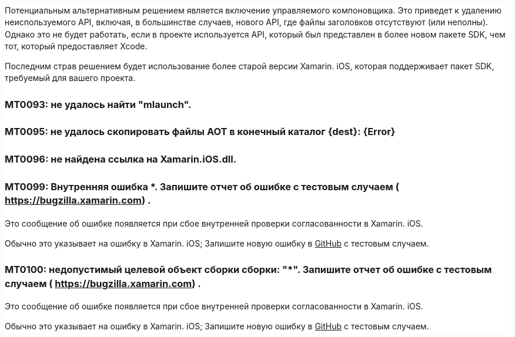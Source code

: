 Потенциальным альтернативным решением является включение управляемого компоновщика. Это приведет к удалению неиспользуемого API, включая, в большинстве случаев, нового API, где файлы заголовков отсутствуют (или неполны). Однако это не будет работать, если в проекте используется API, который был представлен в более новом пакете SDK, чем тот, который предоставляет Xcode.

Последним страв решением будет использование более старой версии Xamarin. iOS, которая поддерживает пакет SDK, требуемый для вашего проекта.



<a name="MT0093"></a>

### <a name="mt0093-could-not-find-mlaunch"></a>MT0093: не удалось найти "mlaunch".



<a name="MT0095"></a>

### <a name="mt0095-aot-files-could-not-be-copied-to-the-destination-directory-dest-error"></a>MT0095: не удалось скопировать файлы AOT в конечный каталог {dest}: {Error}

<a name="MT0096"></a>

### <a name="mt0096-no-reference-to-xamariniosdll-was-found"></a>MT0096: не найдена ссылка на Xamarin.iOS.dll.




<a name="MT0099"></a>

### <a name="mt0099-internal-error--please-file-a-bug-report-with-a-test-case-httpsbugzillaxamarincom"></a>MT0099: Внутренняя ошибка *. Запишите отчет об ошибке с тестовым случаем ( https://bugzilla.xamarin.com) .

Это сообщение об ошибке появляется при сбое внутренней проверки согласованности в Xamarin. iOS.

Обычно это указывает на ошибку в Xamarin. iOS; Запишите новую ошибку в [GitHub](https://github.com/xamarin/xamarin-macios/issues/new) с тестовым случаем.

<a name="MT0100"></a>

### <a name="mt0100-invalid-assembly-build-target--please-file-a-bug-report-with-a-test-case-httpsbugzillaxamarincom"></a>MT0100: недопустимый целевой объект сборки сборки: "*". Запишите отчет об ошибке с тестовым случаем ( https://bugzilla.xamarin.com) .

Это сообщение об ошибке появляется при сбое внутренней проверки согласованности в Xamarin. iOS.

Обычно это указывает на ошибку в Xamarin. iOS; Запишите новую ошибку в [GitHub](https://github.com/xamarin/xamarin-macios/issues/new) с тестовым случаем.

<a name="MT0101"></a>
